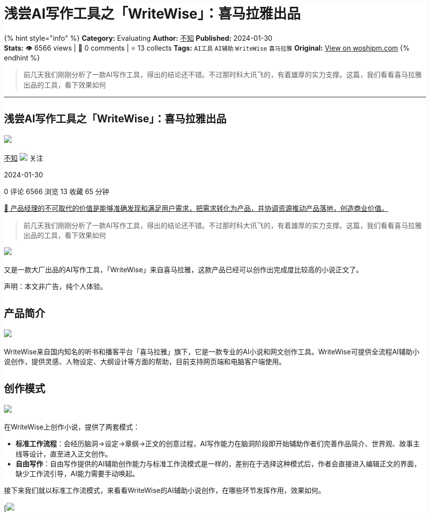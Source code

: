 # 浅尝AI写作工具之「WriteWise」：喜马拉雅出品
{% hint style="info" %}
**Category:** Evaluating
**Author:** [不知](https://www.woshipm.com/u/74245)
**Published:** 2024-01-30  
**Stats:** 👁️ 6566 views | 💬 0 comments | ⭐ 13 collects
**Tags:** `AI工具` `AI辅助` `WriteWise` `喜马拉雅`
**Original:** [View on woshipm.com](https://www.woshipm.com/evaluating/5985385.html)
{% endhint %}
> 前几天我们刚刚分析了一款AI写作工具，得出的结论还不错。不过那时科大讯飞的，有着雄厚的实力支撑。这篇，我们看看喜马拉雅出品的工具，看下效果如何

---

## 浅尝AI写作工具之「WriteWise」：喜马拉雅出品

[![](https://image.woshipm.com/wp-files/2016/03/头像23.jpg!/both/72x72)](https://www.woshipm.com/u/74245)

[不知](https://www.woshipm.com/u/74245) ![](https://static.woshipm.com/tag/1121_1@2x.png) 关注

2024-01-30

0 评论 6566 浏览 13 收藏 65 分钟

[🔗 产品经理的不可取代的价值是能够准确发现和满足用户需求，把需求转化为产品，并协调资源推动产品落地，创造商业价值。](https://ke.qidianla.com/courses/90pm)

> 前几天我们刚刚分析了一款AI写作工具，得出的结论还不错。不过那时科大讯飞的，有着雄厚的实力支撑。这篇，我们看看喜马拉雅出品的工具，看下效果如何

![](https://image.woshipm.com/2023/04/14/fa63c6e6-da8e-11ed-9503-00163e0b5ff3.jpg)

又是一款大厂出品的AI写作工具，「WriteWise」来自喜马拉雅，这款产品已经可以创作出完成度比较高的小说正文了。

声明：本文非广告，纯个人体验。

## 产品简介

![](https://image.woshipm.com/wp-files/2024/01/lFmq0JR3JDtLOdbXPCq5.png)

WriteWise来自国内知名的听书和播客平台「喜马拉雅」旗下，它是一款专业的AI小说和网文创作工具。WriteWise可提供全流程AI辅助小说创作，提供灵感、人物设定、大纲设计等方面的帮助，目前支持网页端和电脑客户端使用。

## 创作模式

![](https://image.woshipm.com/wp-files/2024/01/Lv3vHBsLqGKZxmrlSdko.png)

在WriteWise上创作小说，提供了两套模式：

*   **标准工作流程**：会经历脑洞→设定→章纲→正文的创意过程，AI写作能力在脑洞阶段即开始辅助作者们完善作品简介、世界观、故事主线等设计，直至进入正文创作。
*   **自由写作**：自由写作提供的AI辅助创作能力与标准工作流模式是一样的，差别在于选择这种模式后，作者会直接进入编辑正文的界面，缺少工作流引导，AI能力需要手动唤起。

接下来我们就以标准工作流模式，来看看WriteWise的AI辅助小说创作，在哪些环节发挥作用，效果如何。

[![](https://image.woshipm.com/2023/08/02/58dc678c-30e3-11ee-88e7-00163e0b5ff3.png)
